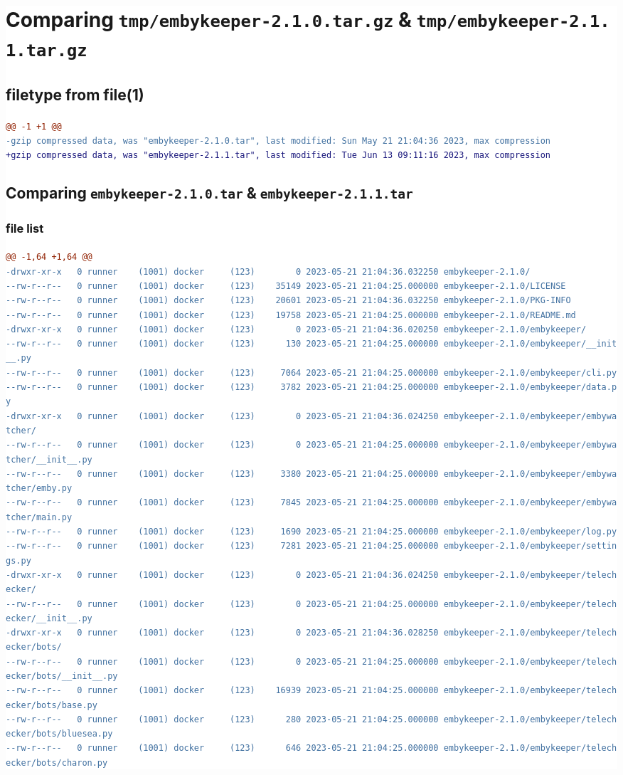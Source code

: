 # Comparing `tmp/embykeeper-2.1.0.tar.gz` & `tmp/embykeeper-2.1.1.tar.gz`

## filetype from file(1)

```diff
@@ -1 +1 @@
-gzip compressed data, was "embykeeper-2.1.0.tar", last modified: Sun May 21 21:04:36 2023, max compression
+gzip compressed data, was "embykeeper-2.1.1.tar", last modified: Tue Jun 13 09:11:16 2023, max compression
```

## Comparing `embykeeper-2.1.0.tar` & `embykeeper-2.1.1.tar`

### file list

```diff
@@ -1,64 +1,64 @@
-drwxr-xr-x   0 runner    (1001) docker     (123)        0 2023-05-21 21:04:36.032250 embykeeper-2.1.0/
--rw-r--r--   0 runner    (1001) docker     (123)    35149 2023-05-21 21:04:25.000000 embykeeper-2.1.0/LICENSE
--rw-r--r--   0 runner    (1001) docker     (123)    20601 2023-05-21 21:04:36.032250 embykeeper-2.1.0/PKG-INFO
--rw-r--r--   0 runner    (1001) docker     (123)    19758 2023-05-21 21:04:25.000000 embykeeper-2.1.0/README.md
-drwxr-xr-x   0 runner    (1001) docker     (123)        0 2023-05-21 21:04:36.020250 embykeeper-2.1.0/embykeeper/
--rw-r--r--   0 runner    (1001) docker     (123)      130 2023-05-21 21:04:25.000000 embykeeper-2.1.0/embykeeper/__init__.py
--rw-r--r--   0 runner    (1001) docker     (123)     7064 2023-05-21 21:04:25.000000 embykeeper-2.1.0/embykeeper/cli.py
--rw-r--r--   0 runner    (1001) docker     (123)     3782 2023-05-21 21:04:25.000000 embykeeper-2.1.0/embykeeper/data.py
-drwxr-xr-x   0 runner    (1001) docker     (123)        0 2023-05-21 21:04:36.024250 embykeeper-2.1.0/embykeeper/embywatcher/
--rw-r--r--   0 runner    (1001) docker     (123)        0 2023-05-21 21:04:25.000000 embykeeper-2.1.0/embykeeper/embywatcher/__init__.py
--rw-r--r--   0 runner    (1001) docker     (123)     3380 2023-05-21 21:04:25.000000 embykeeper-2.1.0/embykeeper/embywatcher/emby.py
--rw-r--r--   0 runner    (1001) docker     (123)     7845 2023-05-21 21:04:25.000000 embykeeper-2.1.0/embykeeper/embywatcher/main.py
--rw-r--r--   0 runner    (1001) docker     (123)     1690 2023-05-21 21:04:25.000000 embykeeper-2.1.0/embykeeper/log.py
--rw-r--r--   0 runner    (1001) docker     (123)     7281 2023-05-21 21:04:25.000000 embykeeper-2.1.0/embykeeper/settings.py
-drwxr-xr-x   0 runner    (1001) docker     (123)        0 2023-05-21 21:04:36.024250 embykeeper-2.1.0/embykeeper/telechecker/
--rw-r--r--   0 runner    (1001) docker     (123)        0 2023-05-21 21:04:25.000000 embykeeper-2.1.0/embykeeper/telechecker/__init__.py
-drwxr-xr-x   0 runner    (1001) docker     (123)        0 2023-05-21 21:04:36.028250 embykeeper-2.1.0/embykeeper/telechecker/bots/
--rw-r--r--   0 runner    (1001) docker     (123)        0 2023-05-21 21:04:25.000000 embykeeper-2.1.0/embykeeper/telechecker/bots/__init__.py
--rw-r--r--   0 runner    (1001) docker     (123)    16939 2023-05-21 21:04:25.000000 embykeeper-2.1.0/embykeeper/telechecker/bots/base.py
--rw-r--r--   0 runner    (1001) docker     (123)      280 2023-05-21 21:04:25.000000 embykeeper-2.1.0/embykeeper/telechecker/bots/bluesea.py
--rw-r--r--   0 runner    (1001) docker     (123)      646 2023-05-21 21:04:25.000000 embykeeper-2.1.0/embykeeper/telechecker/bots/charon.py
```